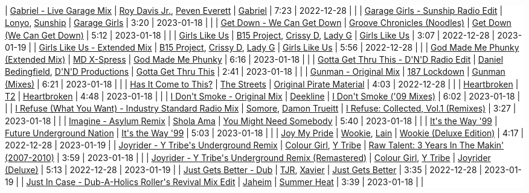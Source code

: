| [Gabriel \- Live Garage Mix](https://open.spotify.com/track/6fSdR81YvNG8Wo6i2ytLPR) | [Roy Davis Jr.](https://open.spotify.com/artist/3O81ptrvwO8etw6HwABJs8), [Peven Everett](https://open.spotify.com/artist/0v2oB2xMS64U3lcU5DFuCY) | [Gabriel](https://open.spotify.com/album/6tpMPtjSNecQgsJlXHXARd) | 7:23 | 2022-12-28 |  |
| [Garage Girls \- Sunship Radio Edit](https://open.spotify.com/track/4P5Rntc1SI0IGeqlrWJQCq) | [Lonyo](https://open.spotify.com/artist/7ggOyf2aSSBXOS8RTvy9Mz), [Sunship](https://open.spotify.com/artist/01vieJHWhg5Vxk57RmfGau) | [Garage Girls](https://open.spotify.com/album/1fL1Un5OtmTDzL8jWOfy0M) | 3:20 | 2023-01-18 |  |
| [Get Down \- We Can Get Down](https://open.spotify.com/track/2IrVQQ9cR0W0igKz661O4p) | [Groove Chronicles \(Noodles\)](https://open.spotify.com/artist/52ra5pt8grwDXQaE2AO5on) | [Get Down \(We Can Get Down\)](https://open.spotify.com/album/2RhvJDMfC7Ps9k34RDSSar) | 5:12 | 2023-01-18 |  |
| [Girls Like Us](https://open.spotify.com/track/2kORFfHwy7w4a24WHrOb7b) | [B15 Project](https://open.spotify.com/artist/6dflJhpEMW53KdFMj4myPc), [Crissy D](https://open.spotify.com/artist/3Pu3KpT4wihOuoADlMWRSh), [Lady G](https://open.spotify.com/artist/1C5RzkueJX7bh2ZrzpA2fa) | [Girls Like Us](https://open.spotify.com/album/2Z7K9KQn69qXxXIIglNYlg) | 3:07 | 2022-12-28 | 2023-01-19 |
| [Girls Like Us \- Extended Mix](https://open.spotify.com/track/75jvPWqVp6IiFBMuaWSvGe) | [B15 Project](https://open.spotify.com/artist/6dflJhpEMW53KdFMj4myPc), [Crissy D](https://open.spotify.com/artist/3Pu3KpT4wihOuoADlMWRSh), [Lady G](https://open.spotify.com/artist/1C5RzkueJX7bh2ZrzpA2fa) | [Girls Like Us](https://open.spotify.com/album/2Z7K9KQn69qXxXIIglNYlg) | 5:56 | 2022-12-28 |  |
| [God Made Me Phunky \(Extended Mix\)](https://open.spotify.com/track/4tvejslaZsD6Y0pFCWipwJ) | [MD X\-Spress](https://open.spotify.com/artist/61YPxKmHE20pcKZNYi4sUS) | [God Made Me Phunky](https://open.spotify.com/album/4h3Jd9QhtT9TifEhLq9xkc) | 6:16 | 2023-01-18 |  |
| [Gotta Get Thru This \- D'N'D Radio Edit](https://open.spotify.com/track/747tpec1a0Hfqvj2za1pBs) | [Daniel Bedingfield](https://open.spotify.com/artist/11hIqBsGRPztdjBHCSLClX), [D'N'D Productions](https://open.spotify.com/artist/7cp62T0Av3mTgy0imKzat7) | [Gotta Get Thru This](https://open.spotify.com/album/2EdZjwEgBXjtdkwkZ73fFA) | 2:41 | 2023-01-18 |  |
| [Gunman \- Original Mix](https://open.spotify.com/track/0Up12IjvIK9StffpZeFJtG) | [187 Lockdown](https://open.spotify.com/artist/1tlAuGE8fWLJOWyqdBrR2p) | [Gunman \(Mixes\)](https://open.spotify.com/album/5WlWdMiVWjV7wMUgb3IqTa) | 6:21 | 2023-01-18 |  |
| [Has It Come to This?](https://open.spotify.com/track/7I63krPum3VHEKQYk4SsE9) | [The Streets](https://open.spotify.com/artist/4GvOygVQquMaPm8oAc0vXi) | [Original Pirate Material](https://open.spotify.com/album/6HAJ0LRCEqJeaCDm2lSsq8) | 4:03 | 2022-12-28 |  |
| [Heartbroken](https://open.spotify.com/track/1Y1lfD897czmPqULtHS7E7) | [T2](https://open.spotify.com/artist/4Q5MS10mWfrDyiXVeAAzVd) | [Heartbroken](https://open.spotify.com/album/5zS1u2oihFYN3jXgKh5lAC) | 4:48 | 2023-01-18 |  |
| [I Don't Smoke \- Original Mix](https://open.spotify.com/track/1DQTqy12WHN9drwf0X8YK8) | [Deekline](https://open.spotify.com/artist/1V9Bmg9gpcQDBfNZBQCWw7) | [I Don't Smoke \('09 Mixes\)](https://open.spotify.com/album/6UGLROryBo6NVifmOHbMJ7) | 6:02 | 2023-01-18 |  |
| [I Refuse \(What You Want\) \- Industry Standard Radio Mix](https://open.spotify.com/track/6X00moMegr2nwytMZbiD5P) | [Somore](https://open.spotify.com/artist/1erEuKt8YFKmHz3qC4LViw), [Damon Trueitt](https://open.spotify.com/artist/00TSU8ZyeaRjUvvCOwbJey) | [I Refuse: Collected, Vol.1 \(Remixes\)](https://open.spotify.com/album/6AsGgCPli9nNHqsbtgM1v4) | 3:27 | 2023-01-18 |  |
| [Imagine \- Asylum Remix](https://open.spotify.com/track/23k9zieWoOTm67FVWkvAFn) | [Shola Ama](https://open.spotify.com/artist/1XCorAp4vtEceWjPgyiiw6) | [You Might Need Somebody](https://open.spotify.com/album/73sppbd5vjMj9FkogKQN6r) | 5:40 | 2023-01-18 |  |
| [It's the Way '99](https://open.spotify.com/track/6OpIIDKPGffGytEpqmjlF7) | [Future Underground Nation](https://open.spotify.com/artist/2fbIUYDJY7fITWypLoa2ws) | [It's the Way '99](https://open.spotify.com/album/12GKH2hyb3lppMl3FUQn5B) | 5:03 | 2023-01-18 |  |
| [Joy My Pride](https://open.spotify.com/track/6BFe22jz9sMhswGS1kIH6k) | [Wookie](https://open.spotify.com/artist/4MswQnojZK1oRaxNsACqjv), [Lain](https://open.spotify.com/artist/4hq76gdVn9hwIfTks4IG9B) | [Wookie \(Deluxe Edition\)](https://open.spotify.com/album/6GV8kkTilYLCQ8qA39yYzk) | 4:17 | 2022-12-28 | 2023-01-19 |
| [Joyrider \- Y Tribe's Underground Remix](https://open.spotify.com/track/01GLLCecGsPfuPmFHDqMCu) | [Colour Girl](https://open.spotify.com/artist/3KZJwlDEn12LcMe7y1uPlH), [Y Tribe](https://open.spotify.com/artist/2oJ21FASyQQIfQEcl4G8Nj) | [Raw Talent: 3 Years In The Makin' \(2007\-2010\)](https://open.spotify.com/album/6GvInLag1pb1mhCn11p5iw) | 3:59 | 2023-01-18 |  |
| [Joyrider \- Y Tribe's Underground Remix \(Remastered\)](https://open.spotify.com/track/7bJa8zmm44PHf0YfAcIuKM) | [Colour Girl](https://open.spotify.com/artist/3KZJwlDEn12LcMe7y1uPlH), [Y Tribe](https://open.spotify.com/artist/2oJ21FASyQQIfQEcl4G8Nj) | [Joyrider \(Deluxe\)](https://open.spotify.com/album/5XAgyRzeHoKLKE5UPKkpfX) | 5:13 | 2022-12-28 | 2023-01-19 |
| [Just Gets Better \- Dub](https://open.spotify.com/track/6b39Omc3UnVjD8VY6EdxaO) | [TJR](https://open.spotify.com/artist/2mOi0sQN0m20JitMkBLkWP), [Xavier](https://open.spotify.com/artist/6CO9AMgdkYPAC1rPyChGwB) | [Just Gets Better](https://open.spotify.com/album/3WSB8rJfDTxT192dR3ZXkR) | 3:35 | 2022-12-28 | 2023-01-19 |
| [Just In Case \- Dub\-A\-Holics Roller's Revival Mix Edit](https://open.spotify.com/track/6wzw5660L5NK8WAMRORDOg) | [Jaheim](https://open.spotify.com/artist/4sbB4Yy6Qig51pKCIKSLw3) | [Summer Heat](https://open.spotify.com/album/46QSMAy6Q1fX9IirJpFDPH) | 3:39 | 2023-01-18 |  |